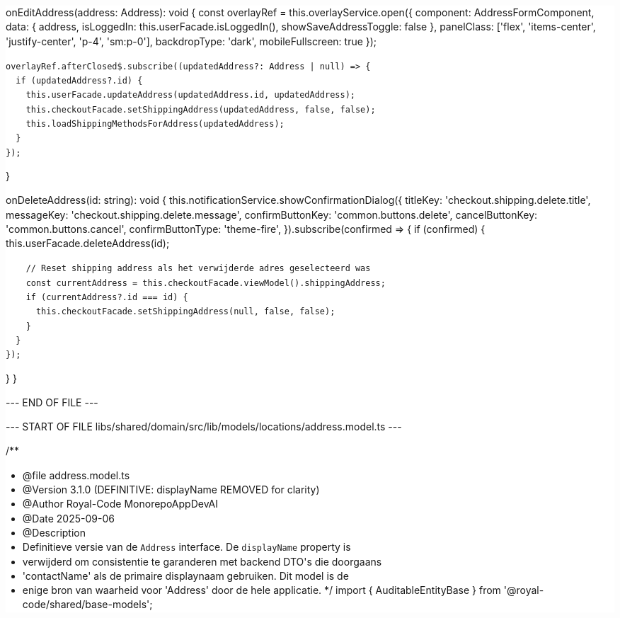   onEditAddress(address: Address): void {
    const overlayRef = this.overlayService.open({
      component: AddressFormComponent,
      data: { 
        address,
        isLoggedIn: this.userFacade.isLoggedIn(),
        showSaveAddressToggle: false
      },
      panelClass: ['flex', 'items-center', 'justify-center', 'p-4', 'sm:p-0'],
      backdropType: 'dark', 
      mobileFullscreen: true
    });
    
    overlayRef.afterClosed$.subscribe((updatedAddress?: Address | null) => {
      if (updatedAddress?.id) {
        this.userFacade.updateAddress(updatedAddress.id, updatedAddress);
        this.checkoutFacade.setShippingAddress(updatedAddress, false, false);
        this.loadShippingMethodsForAddress(updatedAddress);
      }
    });
  }

  onDeleteAddress(id: string): void {
    this.notificationService.showConfirmationDialog({
      titleKey: 'checkout.shipping.delete.title', 
      messageKey: 'checkout.shipping.delete.message',
      confirmButtonKey: 'common.buttons.delete', 
      cancelButtonKey: 'common.buttons.cancel',
      confirmButtonType: 'theme-fire',
    }).subscribe(confirmed => {
      if (confirmed) {
        this.userFacade.deleteAddress(id);
        
        // Reset shipping address als het verwijderde adres geselecteerd was
        const currentAddress = this.checkoutFacade.viewModel().shippingAddress;
        if (currentAddress?.id === id) {
          this.checkoutFacade.setShippingAddress(null, false, false);
        }
      }
    });
  }
}

--- END OF FILE ---

--- START OF FILE libs/shared/domain/src/lib/models/locations/address.model.ts ---

/**
 * @file address.model.ts
 * @Version 3.1.0 (DEFINITIVE: displayName REMOVED for clarity)
 * @Author Royal-Code MonorepoAppDevAI
 * @Date 2025-09-06
 * @Description
 *   Definitieve versie van de `Address` interface. De `displayName` property is
 *   verwijderd om consistentie te garanderen met backend DTO's die doorgaans
 *   'contactName' als de primaire displaynaam gebruiken. Dit model is de
 *   enige bron van waarheid voor 'Address' door de hele applicatie.
 */
import { AuditableEntityBase } from '@royal-code/shared/base-models';
